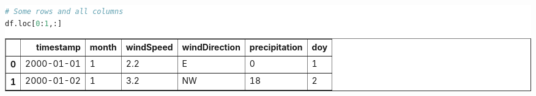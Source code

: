 


```python
# Some rows and all columns
df.loc[0:1,:]

```




<div>
<style scoped>
    .dataframe tbody tr th:only-of-type {
        vertical-align: middle;
    }

    .dataframe tbody tr th {
        vertical-align: top;
    }

    .dataframe thead th {
        text-align: right;
    }
</style>
<table border="1" class="dataframe">
  <thead>
    <tr style="text-align: right;">
      <th></th>
      <th>timestamp</th>
      <th>month</th>
      <th>windSpeed</th>
      <th>windDirection</th>
      <th>precipitation</th>
      <th>doy</th>
    </tr>
  </thead>
  <tbody>
    <tr>
      <th>0</th>
      <td>2000-01-01</td>
      <td>1</td>
      <td>2.2</td>
      <td>E</td>
      <td>0</td>
      <td>1</td>
    </tr>
    <tr>
      <th>1</th>
      <td>2000-01-02</td>
      <td>1</td>
      <td>3.2</td>
      <td>NW</td>
      <td>18</td>
      <td>2</td>
    </tr>
  </tbody>
</table>
</div>
